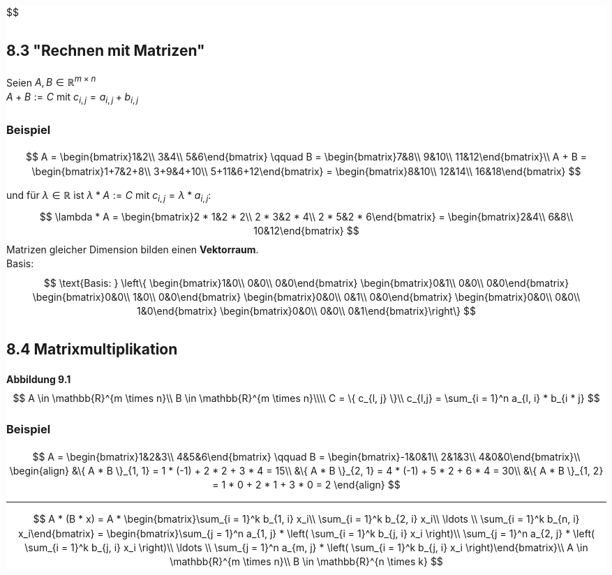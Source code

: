 $$

## 8.3 "Rechnen mit Matrizen"
Seien $A, B \in \mathbb{R}^{m\times n}$  
$A + B := C$ mit $c_{i, j} = a_{i, j} + b_{i, j}$
### Beispiel
$$
A = \begin{bmatrix}1&2\\ 3&4\\ 5&6\end{bmatrix} \qquad B = \begin{bmatrix}7&8\\ 9&10\\ 11&12\end{bmatrix}\\
A + B = \begin{bmatrix}1+7&2+8\\ 3+9&4+10\\ 5+11&6+12\end{bmatrix} = \begin{bmatrix}8&10\\ 12&14\\ 16&18\end{bmatrix}
$$

und für $\lambda \in \mathbb{R}$ ist $\lambda * A := C$ mit $c_{i, j} = \lambda * a_{i, j}$:
$$
\lambda * A = \begin{bmatrix}2 * 1&2 * 2\\ 2 * 3&2 * 4\\ 2 * 5&2 * 6\end{bmatrix} = \begin{bmatrix}2&4\\ 6&8\\ 10&12\end{bmatrix}
$$
Matrizen gleicher Dimension bilden einen **Vektorraum**.  
Basis:
$$
\text{Basis: } \left\{ \begin{bmatrix}1&0\\ 0&0\\ 0&0\end{bmatrix} \begin{bmatrix}0&1\\ 0&0\\ 0&0\end{bmatrix} \begin{bmatrix}0&0\\ 1&0\\ 0&0\end{bmatrix} \begin{bmatrix}0&0\\ 0&1\\ 0&0\end{bmatrix} \begin{bmatrix}0&0\\ 0&0\\ 1&0\end{bmatrix} \begin{bmatrix}0&0\\ 0&0\\ 0&1\end{bmatrix}\right\}
$$

## 8.4 Matrixmultiplikation
**Abbildung 9.1**
$$
A \in \mathbb{R}^{m \times n}\\
B \in \mathbb{R}^{m \times n}\\\\
C = \{ c_{l, j} \}\\
c_{l,j} = \sum_{i = 1}^n a_{l, i} * b_{i * j}
$$

### Beispiel
$$
A = \begin{bmatrix}1&2&3\\ 4&5&6\end{bmatrix} \qquad B = \begin{bmatrix}-1&0&1\\ 2&1&3\\ 4&0&0\end{bmatrix}\\
\begin{align}
&\{ A * B \}_{1, 1} = 1 * (-1) + 2 * 2 + 3 * 4 = 15\\
&\{ A * B \}_{2, 1} = 4 * (-1) + 5 * 2 + 6 * 4 = 30\\
&\{ A * B \}_{1, 2} = 1 * 0 + 2 * 1 + 3 * 0 = 2
\end{align}
$$

---

$$
A * (B * x) = A * \begin{bmatrix}\sum_{i = 1}^k b_{1, i} x_i\\ \sum_{i = 1}^k b_{2, i} x_i\\ \ldots \\ \sum_{i = 1}^k b_{n, i} x_i\end{bmatrix} = \begin{bmatrix}\sum_{j = 1}^n a_{1, j} * \left( \sum_{i = 1}^k b_{j, i} x_i \right)\\ \sum_{j = 1}^n a_{2, j} * \left( \sum_{i = 1}^k b_{j, i} x_i \right)\\ \ldots \\ \sum_{j = 1}^n a_{m, j} * \left( \sum_{i = 1}^k b_{j, i} x_i \right)\end{bmatrix}\\
A \in \mathbb{R}^{m \times n}\\
B \in \mathbb{R}^{n \times k}
$$
